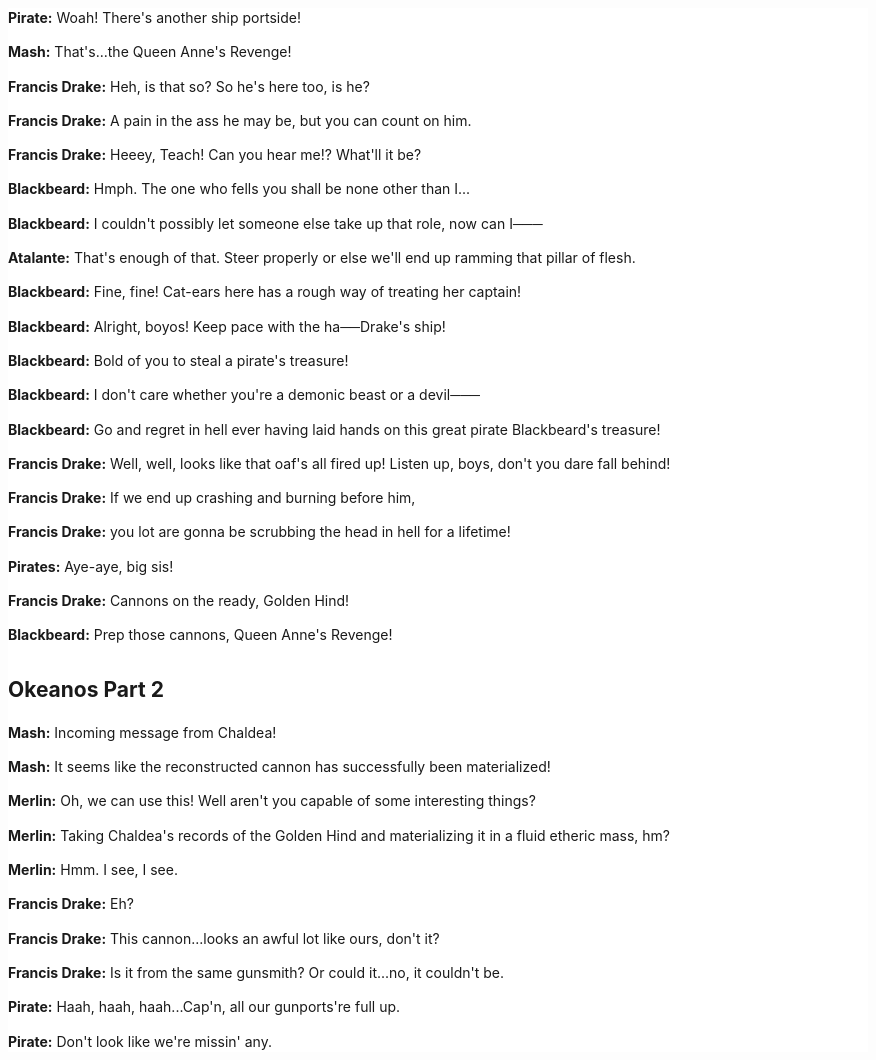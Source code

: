 **Pirate:**  Woah! There's another ship portside!  
  
**Mash:**  That's...the Queen Anne's Revenge!  
  
**Francis Drake:**  Heh, is that so? So he's here too, is he?  
  
**Francis Drake:**  A pain in the ass he may be, but you can count on him.  
  
**Francis Drake:**  Heeey, Teach! Can you hear me!? What'll it be?  
  
**Blackbeard:**  Hmph. The one who fells you shall be none other than I...  
  
**Blackbeard:**  I couldn't possibly let someone else take up that role, now can I───  
  
**Atalante:**  That's enough of that. Steer properly or else we'll end up ramming that pillar of flesh.  
  
**Blackbeard:**  Fine, fine! Cat-ears here has a rough way of treating her captain!  
  
**Blackbeard:**  Alright, boyos! Keep pace with the ha──Drake's ship!  
  
**Blackbeard:**  Bold of you to steal a pirate's treasure!  
  
**Blackbeard:**  I don't care whether you're a demonic beast or a devil───  
  
**Blackbeard:**  Go and regret in hell ever having laid hands on this great pirate Blackbeard's treasure!  
  
**Francis Drake:**  Well, well, looks like that oaf's all fired up! Listen up, boys, don't you dare fall behind!  
  
**Francis Drake:**  If we end up crashing and burning before him,  
  
**Francis Drake:**  you lot are gonna be scrubbing the head in hell for a lifetime!  
  
**Pirates:**  Aye-aye, big sis!  
  
**Francis Drake:**  Cannons on the ready, Golden Hind!  
  
**Blackbeard:**  Prep those cannons, Queen Anne's Revenge!  
  
## Okeanos Part 2  
  
**Mash:**  Incoming message from Chaldea!  
  
**Mash:**  It seems like the reconstructed cannon has successfully been materialized!  
  
**Merlin:**  Oh, we can use this! Well aren't you capable of some interesting things?  
  
**Merlin:**  Taking Chaldea's records of the Golden Hind and materializing it in a fluid etheric mass, hm?  
  
**Merlin:**  Hmm. I see, I see.  
  
**Francis Drake:**  Eh?  
  
**Francis Drake:**  This cannon...looks an awful lot like ours, don't it?  
  
**Francis Drake:**  Is it from the same gunsmith? Or could it...no, it couldn't be.  
  
**Pirate:**  Haah, haah, haah...Cap'n, all our gunports're full up.  
  
**Pirate:**  Don't look like we're missin' any.  
  
